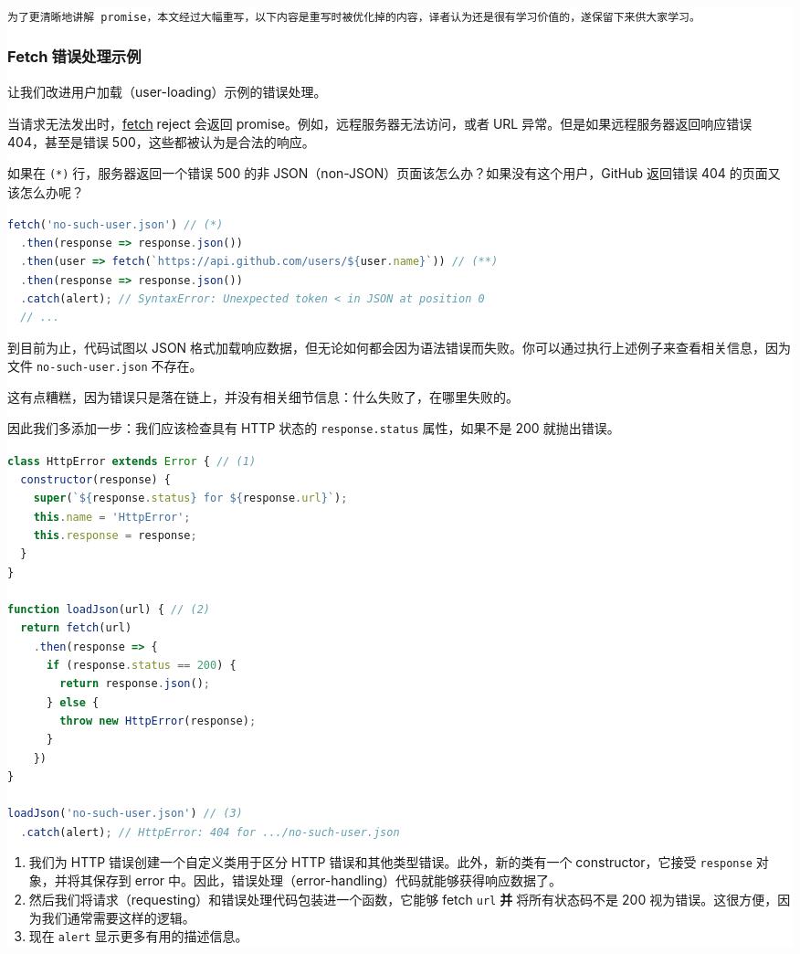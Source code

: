 ```smart header="说明"
为了更清晰地讲解 promise，本文经过大幅重写，以下内容是重写时被优化掉的内容，译者认为还是很有学习价值的，遂保留下来供大家学习。
```

### Fetch 错误处理示例

让我们改进用户加载（user-loading）示例的错误处理。

当请求无法发出时，[fetch](mdn:api/WindowOrWorkerGlobalScope/fetch) reject 会返回 promise。例如，远程服务器无法访问，或者 URL 异常。但是如果远程服务器返回响应错误 404，甚至是错误 500，这些都被认为是合法的响应。

如果在 `(*)` 行，服务器返回一个错误 500 的非 JSON（non-JSON）页面该怎么办？如果没有这个用户，GitHub 返回错误 404 的页面又该怎么办呢？

```js run
fetch('no-such-user.json') // (*)
  .then(response => response.json())
  .then(user => fetch(`https://api.github.com/users/${user.name}`)) // (**)
  .then(response => response.json())
  .catch(alert); // SyntaxError: Unexpected token < in JSON at position 0
  // ...
```

到目前为止，代码试图以 JSON 格式加载响应数据，但无论如何都会因为语法错误而失败。你可以通过执行上述例子来查看相关信息，因为文件 `no-such-user.json` 不存在。

这有点糟糕，因为错误只是落在链上，并没有相关细节信息：什么失败了，在哪里失败的。

因此我们多添加一步：我们应该检查具有 HTTP 状态的 `response.status` 属性，如果不是 200 就抛出错误。

```js run
class HttpError extends Error { // (1)
  constructor(response) {
    super(`${response.status} for ${response.url}`);
    this.name = 'HttpError';
    this.response = response;
  }
}

function loadJson(url) { // (2)
  return fetch(url)
    .then(response => {
      if (response.status == 200) {
        return response.json();
      } else {
        throw new HttpError(response);
      }
    })
}

loadJson('no-such-user.json') // (3)
  .catch(alert); // HttpError: 404 for .../no-such-user.json
```

1. 我们为 HTTP 错误创建一个自定义类用于区分 HTTP 错误和其他类型错误。此外，新的类有一个 constructor，它接受 `response` 对象，并将其保存到 error 中。因此，错误处理（error-handling）代码就能够获得响应数据了。
2. 然后我们将请求（requesting）和错误处理代码包装进一个函数，它能够 fetch `url` **并** 将所有状态码不是 200 视为错误。这很方便，因为我们通常需要这样的逻辑。
3. 现在 `alert` 显示更多有用的描述信息。
